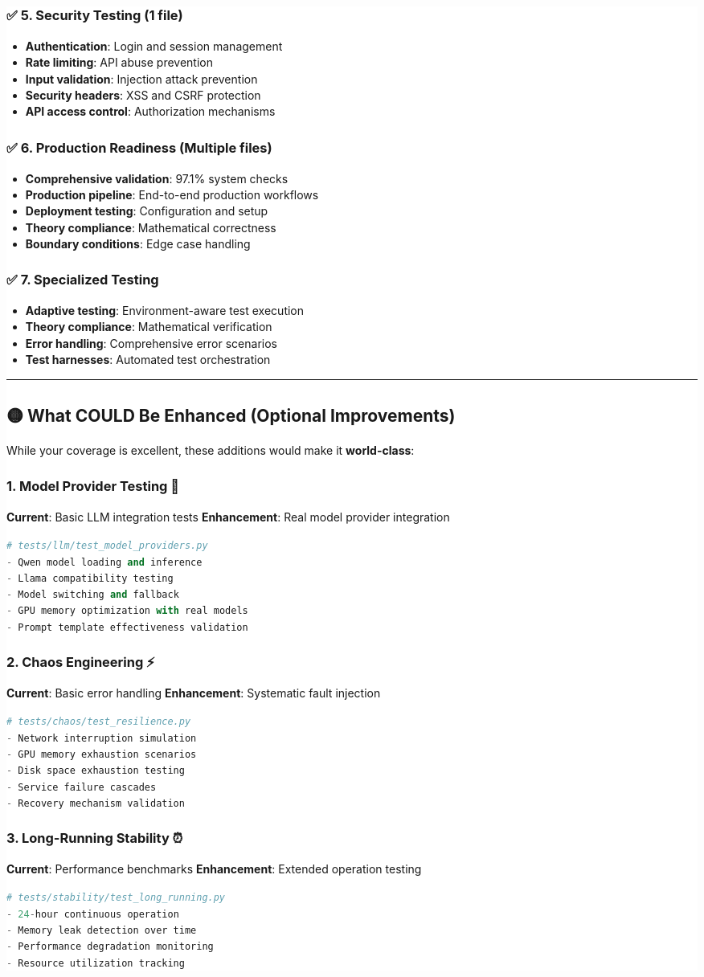 ### ✅ **5. Security Testing** (1 file)
- **Authentication**: Login and session management
- **Rate limiting**: API abuse prevention
- **Input validation**: Injection attack prevention
- **Security headers**: XSS and CSRF protection
- **API access control**: Authorization mechanisms

### ✅ **6. Production Readiness** (Multiple files)
- **Comprehensive validation**: 97.1% system checks
- **Production pipeline**: End-to-end production workflows
- **Deployment testing**: Configuration and setup
- **Theory compliance**: Mathematical correctness
- **Boundary conditions**: Edge case handling

### ✅ **7. Specialized Testing**
- **Adaptive testing**: Environment-aware test execution
- **Theory compliance**: Mathematical verification
- **Error handling**: Comprehensive error scenarios
- **Test harnesses**: Automated test orchestration

---

## 🟡 **What COULD Be Enhanced (Optional Improvements)**

While your coverage is excellent, these additions would make it **world-class**:

### **1. Model Provider Testing** 🤖
**Current**: Basic LLM integration tests
**Enhancement**: Real model provider integration
```python
# tests/llm/test_model_providers.py
- Qwen model loading and inference
- Llama compatibility testing  
- Model switching and fallback
- GPU memory optimization with real models
- Prompt template effectiveness validation
```

### **2. Chaos Engineering** ⚡
**Current**: Basic error handling
**Enhancement**: Systematic fault injection
```python
# tests/chaos/test_resilience.py
- Network interruption simulation
- GPU memory exhaustion scenarios
- Disk space exhaustion testing
- Service failure cascades
- Recovery mechanism validation
```

### **3. Long-Running Stability** ⏰
**Current**: Performance benchmarks
**Enhancement**: Extended operation testing
```python
# tests/stability/test_long_running.py
- 24-hour continuous operation
- Memory leak detection over time
- Performance degradation monitoring
- Resource utilization tracking
```

